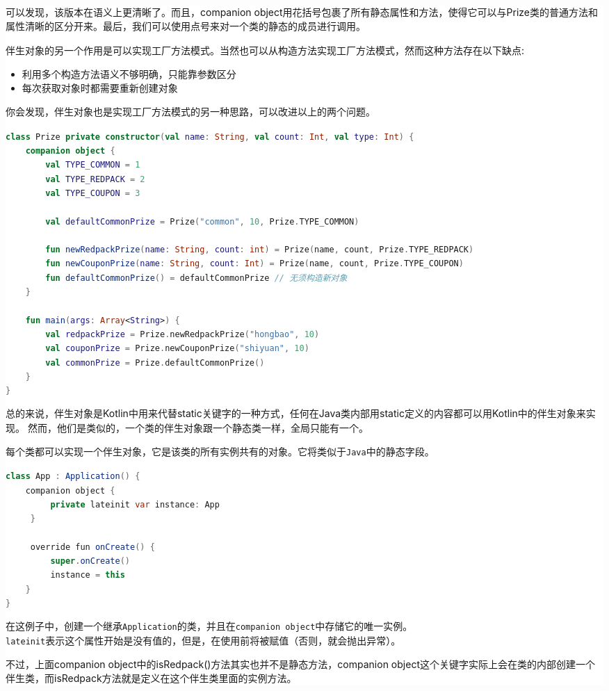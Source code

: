 可以发现，该版本在语义上更清晰了。而且，companion object用花括号包裹了所有静态属性和方法，使得它可以与Prize类的普通方法和属性清晰的区分开来。最后，我们可以使用点号来对一个类的静态的成员进行调用。  

伴生对象的另一个作用是可以实现工厂方法模式。当然也可以从构造方法实现工厂方法模式，然而这种方法存在以下缺点:  

- 利用多个构造方法语义不够明确，只能靠参数区分
- 每次获取对象时都需要重新创建对象

你会发现，伴生对象也是实现工厂方法模式的另一种思路，可以改进以上的两个问题。 

```kotlin
class Prize private constructor(val name: String, val count: Int, val type: Int) {
    companion object {
        val TYPE_COMMON = 1
        val TYPE_REDPACK = 2
        val TYPE_COUPON = 3
        
        val defaultCommonPrize = Prize("common", 10, Prize.TYPE_COMMON) 
        
        fun newRedpackPrize(name: String, count: int) = Prize(name, count, Prize.TYPE_REDPACK)
        fun newCouponPrize(name: String, count: Int) = Prize(name, count, Prize.TYPE_COUPON)
        fun defaultCommonPrize() = defaultCommonPrize // 无须构造新对象
    }
    
    fun main(args: Array<String>) {
        val redpackPrize = Prize.newRedpackPrize("hongbao", 10)
        val couponPrize = Prize.newCouponPrize("shiyuan", 10)
        val commonPrize = Prize.defaultCommonPrize()
    }
}
```

总的来说，伴生对象是Kotlin中用来代替static关键字的一种方式，任何在Java类内部用static定义的内容都可以用Kotlin中的伴生对象来实现。
然而，他们是类似的，一个类的伴生对象跟一个静态类一样，全局只能有一个。

每个类都可以实现一个伴生对象，它是该类的所有实例共有的对象。它将类似于`Java`中的静态字段。
```java
class App : Application() {
    companion object {
         private lateinit var instance: App
     }
 
     override fun onCreate() {
         super.onCreate()
         instance = this
    }
}
```

在这例子中，创建一个继承`Application`的类，并且在`companion object`中存储它的唯一实例。     
`lateinit`表示这个属性开始是没有值的，但是，在使用前将被赋值（否则，就会抛出异常）。     


不过，上面companion object中的isRedpack()方法其实也并不是静态方法，companion object这个关键字实际上会在类的内部创建一个伴生类，而isRedpack方法就是定义在这个伴生类里面的实例方法。      
